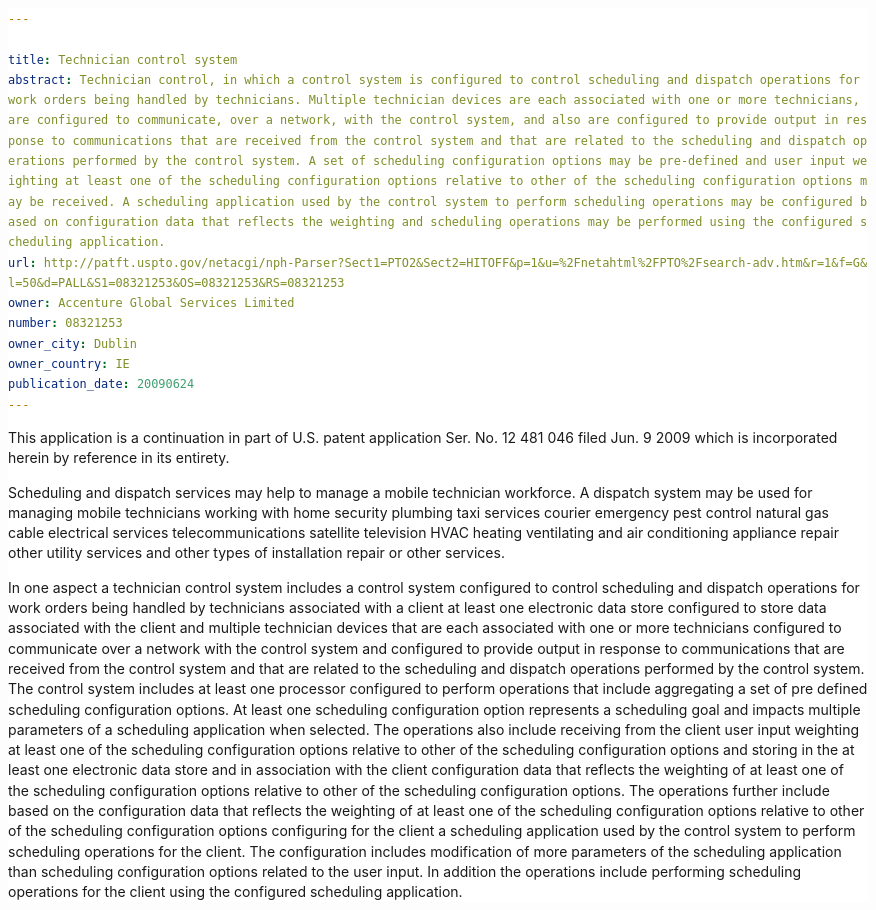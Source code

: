 ```yaml
---

title: Technician control system
abstract: Technician control, in which a control system is configured to control scheduling and dispatch operations for work orders being handled by technicians. Multiple technician devices are each associated with one or more technicians, are configured to communicate, over a network, with the control system, and also are configured to provide output in response to communications that are received from the control system and that are related to the scheduling and dispatch operations performed by the control system. A set of scheduling configuration options may be pre-defined and user input weighting at least one of the scheduling configuration options relative to other of the scheduling configuration options may be received. A scheduling application used by the control system to perform scheduling operations may be configured based on configuration data that reflects the weighting and scheduling operations may be performed using the configured scheduling application.
url: http://patft.uspto.gov/netacgi/nph-Parser?Sect1=PTO2&Sect2=HITOFF&p=1&u=%2Fnetahtml%2FPTO%2Fsearch-adv.htm&r=1&f=G&l=50&d=PALL&S1=08321253&OS=08321253&RS=08321253
owner: Accenture Global Services Limited
number: 08321253
owner_city: Dublin
owner_country: IE
publication_date: 20090624
---
```

This application is a continuation in part of U.S. patent application Ser. No. 12 481 046 filed Jun. 9 2009 which is incorporated herein by reference in its entirety.

Scheduling and dispatch services may help to manage a mobile technician workforce. A dispatch system may be used for managing mobile technicians working with home security plumbing taxi services courier emergency pest control natural gas cable electrical services telecommunications satellite television HVAC heating ventilating and air conditioning appliance repair other utility services and other types of installation repair or other services.

In one aspect a technician control system includes a control system configured to control scheduling and dispatch operations for work orders being handled by technicians associated with a client at least one electronic data store configured to store data associated with the client and multiple technician devices that are each associated with one or more technicians configured to communicate over a network with the control system and configured to provide output in response to communications that are received from the control system and that are related to the scheduling and dispatch operations performed by the control system. The control system includes at least one processor configured to perform operations that include aggregating a set of pre defined scheduling configuration options. At least one scheduling configuration option represents a scheduling goal and impacts multiple parameters of a scheduling application when selected. The operations also include receiving from the client user input weighting at least one of the scheduling configuration options relative to other of the scheduling configuration options and storing in the at least one electronic data store and in association with the client configuration data that reflects the weighting of at least one of the scheduling configuration options relative to other of the scheduling configuration options. The operations further include based on the configuration data that reflects the weighting of at least one of the scheduling configuration options relative to other of the scheduling configuration options configuring for the client a scheduling application used by the control system to perform scheduling operations for the client. The configuration includes modification of more parameters of the scheduling application than scheduling configuration options related to the user input. In addition the operations include performing scheduling operations for the client using the configured scheduling application.
